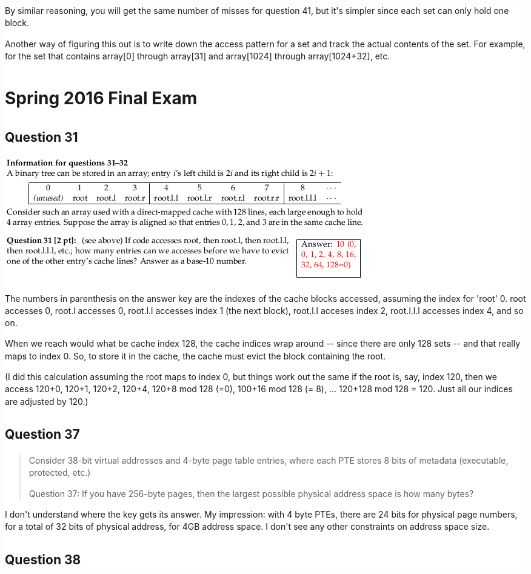 By similar reasoning, you will get the same number of misses for question 41, but it's simpler since each set can only hold one block.

Another way of figuring this out is to write down the access pattern for a set and track the actual contents of the set. For example, for the set that contains array[0] through array[31] and array[1024] through array[1024+32], etc.

# Spring 2016 Final Exam

## Question 31

<img src="files/s2016final-Q31.png" class="questionImage">

The numbers in parenthesis on the answer key are the indexes of the cache blocks accessed, assuming the index for 'root' 0. root accesses 0, root.l accesses 0, root.l.l accesses index 1 (the next block), root.l.l acceses index 2, root.l.l.l accesses index 4, and so on.

When we reach would what be cache index 128, the cache indices wrap around -- since there are only 128 sets -- and that really maps to index 0. So, to store it in the cache, the cache must evict the block containing the root.

(I did this calculation assuming the root maps to index 0, but things work out the same if the root is, say, index 120, then we access 120+0, 120+1, 120+2, 120+4, 120+8 mod 128 (=0), 100+16 mod 128 (= 8), ... 120+128 mod 128 = 120. Just all our indices are adjusted by 120.)

## Question 37

> Consider 38-bit virtual addresses and 4-byte page table entries, where each PTE stores 8 bits of metadata
> (executable, protected, etc.)
>
> Question 37: If you have 256-byte pages, then the largest possible physical address space is how many bytes?

I don't understand where the key gets its answer. My impression: with 4 byte PTEs, there are 24 bits for physical page numbers, for a total of 32 bits of physical address, for 4GB address space. I don't see any other constraints on address space size.

## Question 38

